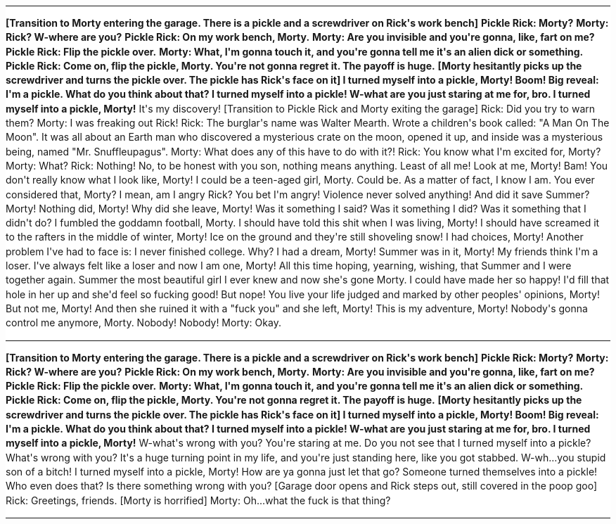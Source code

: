 
---

**[Transition to Morty entering the garage. There is a pickle and a screwdriver on Rick's work bench]**
**Pickle Rick: Morty?**
**Morty: Rick? W-where are you?**
**Pickle Rick: On my work bench, Morty.**
**Morty: Are you invisible and you're gonna, like, fart on me?**
**Pickle Rick: Flip the pickle over.**
**Morty: What, I'm gonna touch it, and you're gonna tell me it's an alien dick or something.**
**Pickle Rick: Come on, flip the pickle, Morty. You're not gonna regret it. The payoff is huge.**
**[Morty hesitantly picks up the screwdriver and turns the pickle over. The pickle has Rick's face on it] I turned myself into a pickle, Morty! Boom! Big reveal: I'm a pickle. What do you think about that? I turned myself into a pickle! W-what are you just staring at me for, bro. I turned myself into a pickle, Morty!** It's my discovery!
[Transition to Pickle Rick and Morty exiting the garage]
Rick: Did you try to warn them?
Morty: I was freaking out Rick!
Rick: The burglar's name was Walter Mearth. Wrote a children's book called: "A Man On The Moon". It was all about an Earth man who discovered a mysterious crate on the moon, opened it up, and inside was a mysterious being, named "Mr. Snuffleupagus".
Morty: What does any of this have to do with it?!
Rick: You know what I'm excited for, Morty?
Morty: What?
Rick: Nothing! No, to be honest with you son, nothing means anything. Least of all me! Look at me, Morty! Bam! You don't really know what I look like, Morty! I could be a teen-aged girl, Morty. Could be. As a matter of fact, I know I am. You ever considered that, Morty? I mean, am I angry Rick? You bet I'm angry! Violence never solved anything! And did it save Summer? Morty! Nothing did, Morty! Why did she leave, Morty! Was it something I said? Was it something I did? Was it something that I didn't do? I fumbled the goddamn football, Morty. I should have told this shit when I was living, Morty! I should have screamed it to the rafters in the middle of winter, Morty! Ice on the ground and they're still shoveling snow! I had choices, Morty! Another problem I've had to face is: I never finished college. Why? I had a dream, Morty! Summer was in it, Morty! My friends think I'm a loser. I've always felt like a loser and now I am one, Morty! All this time hoping, yearning, wishing, that Summer and I were together again. Summer the most beautiful girl I ever knew and now she's gone Morty. I could have made her so happy! I'd fill that hole in her up and she'd feel so fucking good! But nope! You live your life judged and marked by other peoples' opinions, Morty! But not me, Morty! And then she ruined it with a "fuck you" and she left, Morty! This is my adventure, Morty! Nobody's gonna control me anymore, Morty. Nobody! Nobody!
Morty: Okay.

---

**[Transition to Morty entering the garage. There is a pickle and a screwdriver on Rick's work bench]**
**Pickle Rick: Morty?**
**Morty: Rick? W-where are you?**
**Pickle Rick: On my work bench, Morty.**
**Morty: Are you invisible and you're gonna, like, fart on me?**
**Pickle Rick: Flip the pickle over.**
**Morty: What, I'm gonna touch it, and you're gonna tell me it's an alien dick or something.**
**Pickle Rick: Come on, flip the pickle, Morty. You're not gonna regret it. The payoff is huge.**
**[Morty hesitantly picks up the screwdriver and turns the pickle over. The pickle has Rick's face on it] I turned myself into a pickle, Morty! Boom! Big reveal: I'm a pickle. What do you think about that? I turned myself into a pickle! W-what are you just staring at me for, bro. I turned myself into a pickle, Morty!** W-what's wrong with you? You're staring at me. Do you not see that I turned myself into a pickle? What's wrong with you? It's a huge turning point in my life, and you're just standing here, like you got stabbed. W-wh...you stupid son of a bitch! I turned myself into a pickle, Morty! How are ya gonna just let that go? Someone turned themselves into a pickle! Who even does that? Is there something wrong with you?
[Garage door opens and Rick steps out, still covered in the poop goo] Rick: Greetings, friends.
[Morty is horrified] Morty: Oh...what the fuck is that thing?

---
